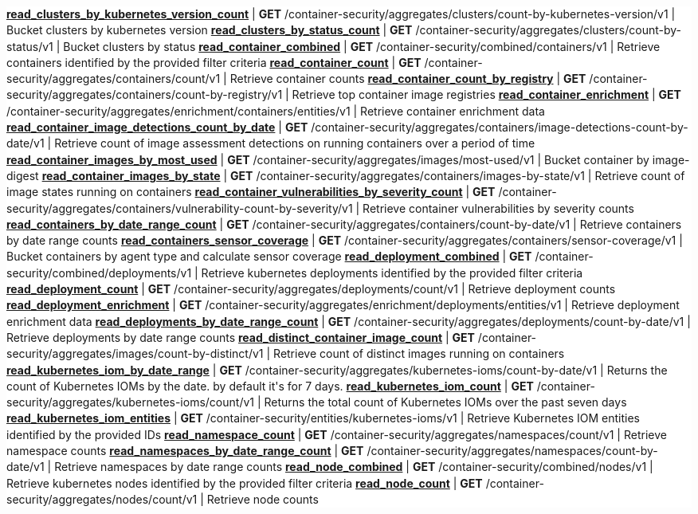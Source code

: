 [**read_clusters_by_kubernetes_version_count**](KubernetesProtectionApi.md#read_clusters_by_kubernetes_version_count) | **GET** /container-security/aggregates/clusters/count-by-kubernetes-version/v1 | Bucket clusters by kubernetes version
[**read_clusters_by_status_count**](KubernetesProtectionApi.md#read_clusters_by_status_count) | **GET** /container-security/aggregates/clusters/count-by-status/v1 | Bucket clusters by status
[**read_container_combined**](KubernetesProtectionApi.md#read_container_combined) | **GET** /container-security/combined/containers/v1 | Retrieve containers identified by the provided filter criteria
[**read_container_count**](KubernetesProtectionApi.md#read_container_count) | **GET** /container-security/aggregates/containers/count/v1 | Retrieve container counts
[**read_container_count_by_registry**](KubernetesProtectionApi.md#read_container_count_by_registry) | **GET** /container-security/aggregates/containers/count-by-registry/v1 | Retrieve top container image registries
[**read_container_enrichment**](KubernetesProtectionApi.md#read_container_enrichment) | **GET** /container-security/aggregates/enrichment/containers/entities/v1 | Retrieve container enrichment data
[**read_container_image_detections_count_by_date**](KubernetesProtectionApi.md#read_container_image_detections_count_by_date) | **GET** /container-security/aggregates/containers/image-detections-count-by-date/v1 | Retrieve count of image assessment detections on running containers over a period of time
[**read_container_images_by_most_used**](KubernetesProtectionApi.md#read_container_images_by_most_used) | **GET** /container-security/aggregates/images/most-used/v1 | Bucket container by image-digest
[**read_container_images_by_state**](KubernetesProtectionApi.md#read_container_images_by_state) | **GET** /container-security/aggregates/containers/images-by-state/v1 | Retrieve count of image states running on containers
[**read_container_vulnerabilities_by_severity_count**](KubernetesProtectionApi.md#read_container_vulnerabilities_by_severity_count) | **GET** /container-security/aggregates/containers/vulnerability-count-by-severity/v1 | Retrieve container vulnerabilities by severity counts
[**read_containers_by_date_range_count**](KubernetesProtectionApi.md#read_containers_by_date_range_count) | **GET** /container-security/aggregates/containers/count-by-date/v1 | Retrieve containers by date range counts
[**read_containers_sensor_coverage**](KubernetesProtectionApi.md#read_containers_sensor_coverage) | **GET** /container-security/aggregates/containers/sensor-coverage/v1 | Bucket containers by agent type and calculate sensor coverage
[**read_deployment_combined**](KubernetesProtectionApi.md#read_deployment_combined) | **GET** /container-security/combined/deployments/v1 | Retrieve kubernetes deployments identified by the provided filter criteria
[**read_deployment_count**](KubernetesProtectionApi.md#read_deployment_count) | **GET** /container-security/aggregates/deployments/count/v1 | Retrieve deployment counts
[**read_deployment_enrichment**](KubernetesProtectionApi.md#read_deployment_enrichment) | **GET** /container-security/aggregates/enrichment/deployments/entities/v1 | Retrieve deployment enrichment data
[**read_deployments_by_date_range_count**](KubernetesProtectionApi.md#read_deployments_by_date_range_count) | **GET** /container-security/aggregates/deployments/count-by-date/v1 | Retrieve deployments by date range counts
[**read_distinct_container_image_count**](KubernetesProtectionApi.md#read_distinct_container_image_count) | **GET** /container-security/aggregates/images/count-by-distinct/v1 | Retrieve count of distinct images running on containers
[**read_kubernetes_iom_by_date_range**](KubernetesProtectionApi.md#read_kubernetes_iom_by_date_range) | **GET** /container-security/aggregates/kubernetes-ioms/count-by-date/v1 | Returns the count of Kubernetes IOMs by the date. by default it's for 7 days.
[**read_kubernetes_iom_count**](KubernetesProtectionApi.md#read_kubernetes_iom_count) | **GET** /container-security/aggregates/kubernetes-ioms/count/v1 | Returns the total count of Kubernetes IOMs over the past seven days
[**read_kubernetes_iom_entities**](KubernetesProtectionApi.md#read_kubernetes_iom_entities) | **GET** /container-security/entities/kubernetes-ioms/v1 | Retrieve Kubernetes IOM entities identified by the provided IDs
[**read_namespace_count**](KubernetesProtectionApi.md#read_namespace_count) | **GET** /container-security/aggregates/namespaces/count/v1 | Retrieve namespace counts
[**read_namespaces_by_date_range_count**](KubernetesProtectionApi.md#read_namespaces_by_date_range_count) | **GET** /container-security/aggregates/namespaces/count-by-date/v1 | Retrieve namespaces by date range counts
[**read_node_combined**](KubernetesProtectionApi.md#read_node_combined) | **GET** /container-security/combined/nodes/v1 | Retrieve kubernetes nodes identified by the provided filter criteria
[**read_node_count**](KubernetesProtectionApi.md#read_node_count) | **GET** /container-security/aggregates/nodes/count/v1 | Retrieve node counts